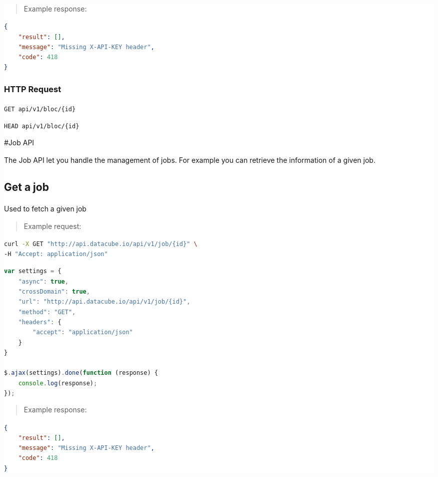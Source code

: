 ```javascript
```

> Example response:

```json
{
    "result": [],
    "message": "Missing X-API-KEY header",
    "code": 418
}
```

### HTTP Request
`GET api/v1/bloc/{id}`

`HEAD api/v1/bloc/{id}`


#Job API

The Job API let you handle the management of jobs.
For example you can retrieve the information of a given job.


## Get a job

Used to fetch a given job

> Example request:

```bash
curl -X GET "http://api.datacube.io/api/v1/job/{id}" \
-H "Accept: application/json"
```

```javascript
var settings = {
    "async": true,
    "crossDomain": true,
    "url": "http://api.datacube.io/api/v1/job/{id}",
    "method": "GET",
    "headers": {
        "accept": "application/json"
    }
}

$.ajax(settings).done(function (response) {
    console.log(response);
});
```

> Example response:

```json
{
    "result": [],
    "message": "Missing X-API-KEY header",
    "code": 418
}
```

